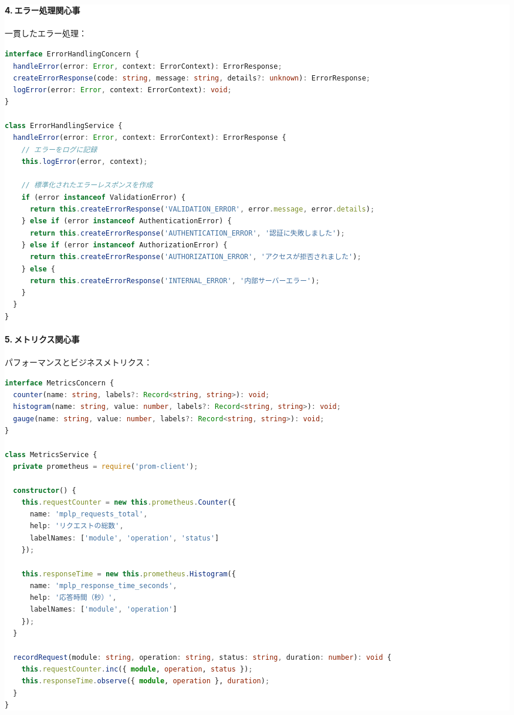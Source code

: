 
#### **4. エラー処理関心事**
一貫したエラー処理：

```typescript
interface ErrorHandlingConcern {
  handleError(error: Error, context: ErrorContext): ErrorResponse;
  createErrorResponse(code: string, message: string, details?: unknown): ErrorResponse;
  logError(error: Error, context: ErrorContext): void;
}

class ErrorHandlingService {
  handleError(error: Error, context: ErrorContext): ErrorResponse {
    // エラーをログに記録
    this.logError(error, context);

    // 標準化されたエラーレスポンスを作成
    if (error instanceof ValidationError) {
      return this.createErrorResponse('VALIDATION_ERROR', error.message, error.details);
    } else if (error instanceof AuthenticationError) {
      return this.createErrorResponse('AUTHENTICATION_ERROR', '認証に失敗しました');
    } else if (error instanceof AuthorizationError) {
      return this.createErrorResponse('AUTHORIZATION_ERROR', 'アクセスが拒否されました');
    } else {
      return this.createErrorResponse('INTERNAL_ERROR', '内部サーバーエラー');
    }
  }
}
```

#### **5. メトリクス関心事**
パフォーマンスとビジネスメトリクス：

```typescript
interface MetricsConcern {
  counter(name: string, labels?: Record<string, string>): void;
  histogram(name: string, value: number, labels?: Record<string, string>): void;
  gauge(name: string, value: number, labels?: Record<string, string>): void;
}

class MetricsService {
  private prometheus = require('prom-client');

  constructor() {
    this.requestCounter = new this.prometheus.Counter({
      name: 'mplp_requests_total',
      help: 'リクエストの総数',
      labelNames: ['module', 'operation', 'status']
    });

    this.responseTime = new this.prometheus.Histogram({
      name: 'mplp_response_time_seconds',
      help: '応答時間（秒）',
      labelNames: ['module', 'operation']
    });
  }

  recordRequest(module: string, operation: string, status: string, duration: number): void {
    this.requestCounter.inc({ module, operation, status });
    this.responseTime.observe({ module, operation }, duration);
  }
}
```
